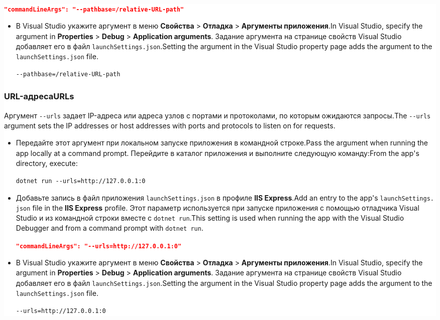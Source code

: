   ```json
  "commandLineArgs": "--pathbase=/relative-URL-path"
  ```

* <span data-ttu-id="f1191-333">В Visual Studio укажите аргумент в меню **Свойства** > **Отладка** > **Аргументы приложения**.</span><span class="sxs-lookup"><span data-stu-id="f1191-333">In Visual Studio, specify the argument in **Properties** > **Debug** > **Application arguments**.</span></span> <span data-ttu-id="f1191-334">Задание аргумента на странице свойств Visual Studio добавляет его в файл `launchSettings.json`.</span><span class="sxs-lookup"><span data-stu-id="f1191-334">Setting the argument in the Visual Studio property page adds the argument to the `launchSettings.json` file.</span></span>

  ```console
  --pathbase=/relative-URL-path
  ```

### <a name="urls"></a><span data-ttu-id="f1191-335">URL-адреса</span><span class="sxs-lookup"><span data-stu-id="f1191-335">URLs</span></span>

<span data-ttu-id="f1191-336">Аргумент `--urls` задает IP-адреса или адреса узлов с портами и протоколами, по которым ожидаются запросы.</span><span class="sxs-lookup"><span data-stu-id="f1191-336">The `--urls` argument sets the IP addresses or host addresses with ports and protocols to listen on for requests.</span></span>

* <span data-ttu-id="f1191-337">Передайте этот аргумент при локальном запуске приложения в командной строке.</span><span class="sxs-lookup"><span data-stu-id="f1191-337">Pass the argument when running the app locally at a command prompt.</span></span> <span data-ttu-id="f1191-338">Перейдите в каталог приложения и выполните следующую команду:</span><span class="sxs-lookup"><span data-stu-id="f1191-338">From the app's directory, execute:</span></span>

  ```dotnetcli
  dotnet run --urls=http://127.0.0.1:0
  ```

* <span data-ttu-id="f1191-339">Добавьте запись в файл приложения `launchSettings.json` в профиле **IIS Express**.</span><span class="sxs-lookup"><span data-stu-id="f1191-339">Add an entry to the app's `launchSettings.json` file in the **IIS Express** profile.</span></span> <span data-ttu-id="f1191-340">Этот параметр используется при запуске приложения с помощью отладчика Visual Studio и из командной строки вместе с `dotnet run`.</span><span class="sxs-lookup"><span data-stu-id="f1191-340">This setting is used when running the app with the Visual Studio Debugger and from a command prompt with `dotnet run`.</span></span>

  ```json
  "commandLineArgs": "--urls=http://127.0.0.1:0"
  ```

* <span data-ttu-id="f1191-341">В Visual Studio укажите аргумент в меню **Свойства** > **Отладка** > **Аргументы приложения**.</span><span class="sxs-lookup"><span data-stu-id="f1191-341">In Visual Studio, specify the argument in **Properties** > **Debug** > **Application arguments**.</span></span> <span data-ttu-id="f1191-342">Задание аргумента на странице свойств Visual Studio добавляет его в файл `launchSettings.json`.</span><span class="sxs-lookup"><span data-stu-id="f1191-342">Setting the argument in the Visual Studio property page adds the argument to the `launchSettings.json` file.</span></span>

  ```console
  --urls=http://127.0.0.1:0
  ```

